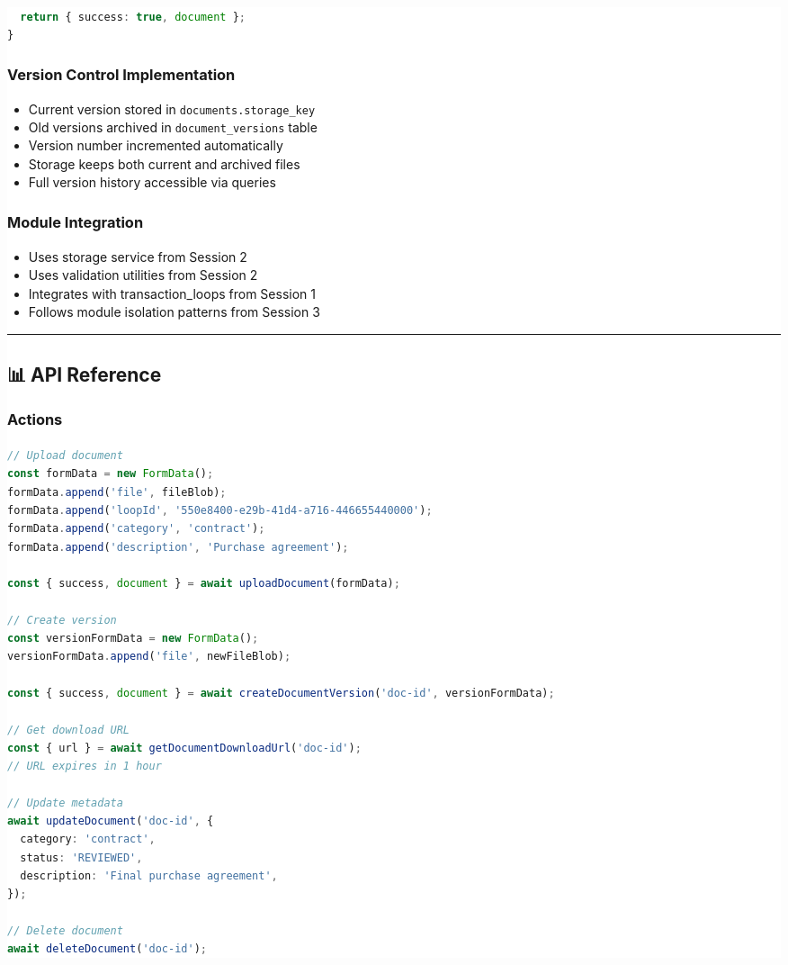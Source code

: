 ```typescript
  return { success: true, document };
}
```

### Version Control Implementation
- Current version stored in `documents.storage_key`
- Old versions archived in `document_versions` table
- Version number incremented automatically
- Storage keeps both current and archived files
- Full version history accessible via queries

### Module Integration
- Uses storage service from Session 2
- Uses validation utilities from Session 2
- Integrates with transaction_loops from Session 1
- Follows module isolation patterns from Session 3

---

## 📊 API Reference

### Actions
```typescript
// Upload document
const formData = new FormData();
formData.append('file', fileBlob);
formData.append('loopId', '550e8400-e29b-41d4-a716-446655440000');
formData.append('category', 'contract');
formData.append('description', 'Purchase agreement');

const { success, document } = await uploadDocument(formData);

// Create version
const versionFormData = new FormData();
versionFormData.append('file', newFileBlob);

const { success, document } = await createDocumentVersion('doc-id', versionFormData);

// Get download URL
const { url } = await getDocumentDownloadUrl('doc-id');
// URL expires in 1 hour

// Update metadata
await updateDocument('doc-id', {
  category: 'contract',
  status: 'REVIEWED',
  description: 'Final purchase agreement',
});

// Delete document
await deleteDocument('doc-id');
```
